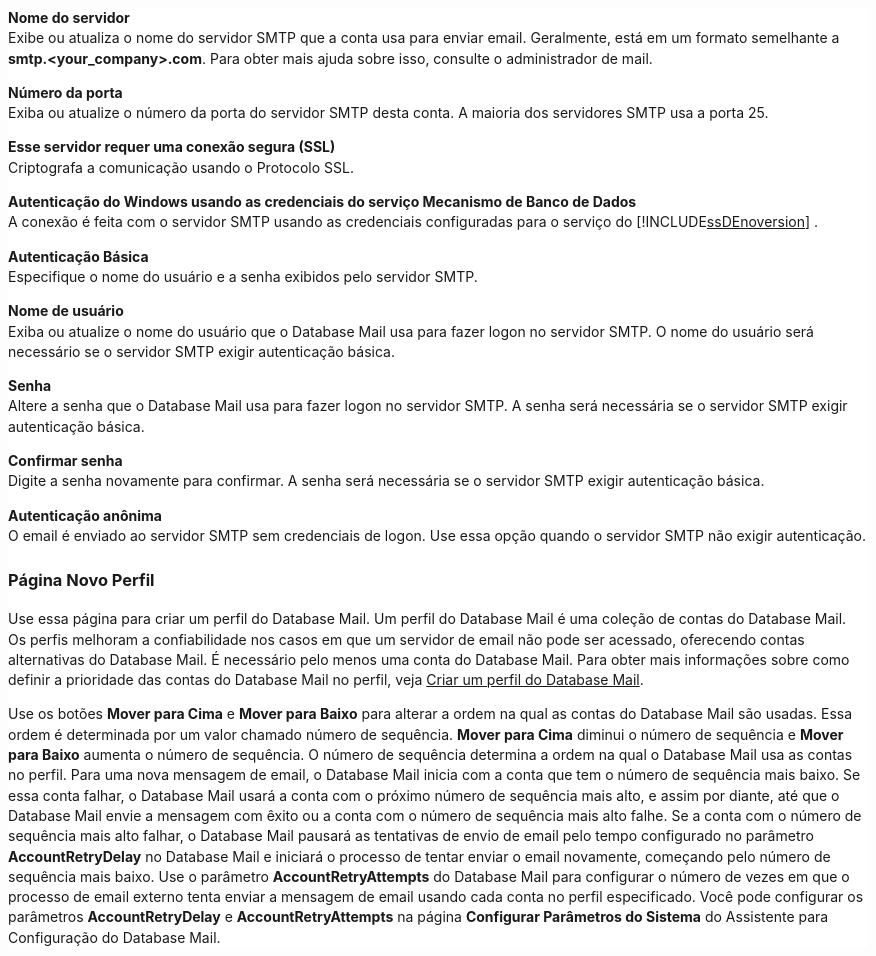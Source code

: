  **Nome do servidor**  
 Exibe ou atualiza o nome do servidor SMTP que a conta usa para enviar email. Geralmente, está em um formato semelhante a **smtp.<your_company>.com**. Para obter mais ajuda sobre isso, consulte o administrador de mail.  
  
 **Número da porta**  
 Exiba ou atualize o número da porta do servidor SMTP desta conta. A maioria dos servidores SMTP usa a porta 25.  
  
 **Esse servidor requer uma conexão segura (SSL)**  
 Criptografa a comunicação usando o Protocolo SSL.  
  
 **Autenticação do Windows usando as credenciais do serviço Mecanismo de Banco de Dados**  
 A conexão é feita com o servidor SMTP usando as credenciais configuradas para o serviço do [!INCLUDE[ssDEnoversion](../../includes/ssdenoversion-md.md)] .  
  
 **Autenticação Básica**  
 Especifique o nome do usuário e a senha exibidos pelo servidor SMTP.  
  
 **Nome de usuário**  
 Exiba ou atualize o nome do usuário que o Database Mail usa para fazer logon no servidor SMTP. O nome do usuário será necessário se o servidor SMTP exigir autenticação básica.  
  
 **Senha**  
 Altere a senha que o Database Mail usa para fazer logon no servidor SMTP. A senha será necessária se o servidor SMTP exigir autenticação básica.  
  
 **Confirmar senha**  
 Digite a senha novamente para confirmar. A senha será necessária se o servidor SMTP exigir autenticação básica.  
  
 **Autenticação anônima**  
 O email é enviado ao servidor SMTP sem credenciais de logon. Use essa opção quando o servidor SMTP não exigir autenticação.  
  

  
###  <a name="NewProfile"></a> Página Novo Perfil  
 Use essa página para criar um perfil do Database Mail. Um perfil do Database Mail é uma coleção de contas do Database Mail. Os perfis melhoram a confiabilidade nos casos em que um servidor de email não pode ser acessado, oferecendo contas alternativas do Database Mail. É necessário pelo menos uma conta do Database Mail. Para obter mais informações sobre como definir a prioridade das contas do Database Mail no perfil, veja [Criar um perfil do Database Mail](create-a-database-mail-profile.md).  
  
 Use os botões **Mover para Cima** e **Mover para Baixo** para alterar a ordem na qual as contas do Database Mail são usadas. Essa ordem é determinada por um valor chamado número de sequência. **Mover para Cima** diminui o número de sequência e **Mover para Baixo** aumenta o número de sequência. O número de sequência determina a ordem na qual o Database Mail usa as contas no perfil. Para uma nova mensagem de email, o Database Mail inicia com a conta que tem o número de sequência mais baixo. Se essa conta falhar, o Database Mail usará a conta com o próximo número de sequência mais alto, e assim por diante, até que o Database Mail envie a mensagem com êxito ou a conta com o número de sequência mais alto falhe. Se a conta com o número de sequência mais alto falhar, o Database Mail pausará as tentativas de envio de email pelo tempo configurado no parâmetro **AccountRetryDelay** no Database Mail e iniciará o processo de tentar enviar o email novamente, começando pelo número de sequência mais baixo. Use o parâmetro **AccountRetryAttempts** do Database Mail para configurar o número de vezes em que o processo de email externo tenta enviar a mensagem de email usando cada conta no perfil especificado. Você pode configurar os parâmetros **AccountRetryDelay** e **AccountRetryAttempts** na página **Configurar Parâmetros do Sistema** do Assistente para Configuração do Database Mail.  
  